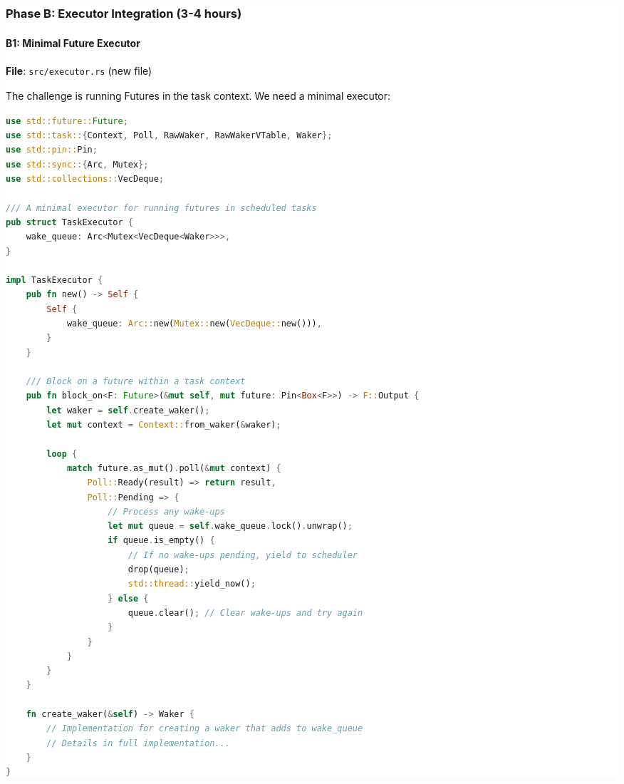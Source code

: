 ### Phase B: Executor Integration (3-4 hours)

#### B1: Minimal Future Executor
**File**: `src/executor.rs` (new file)

The challenge is running Futures in the task context. We need a minimal executor:

```rust
use std::future::Future;
use std::task::{Context, Poll, RawWaker, RawWakerVTable, Waker};
use std::pin::Pin;
use std::sync::{Arc, Mutex};
use std::collections::VecDeque;

/// A minimal executor for running futures in scheduled tasks
pub struct TaskExecutor {
    wake_queue: Arc<Mutex<VecDeque<Waker>>>,
}

impl TaskExecutor {
    pub fn new() -> Self {
        Self {
            wake_queue: Arc::new(Mutex::new(VecDeque::new())),
        }
    }
    
    /// Block on a future within a task context
    pub fn block_on<F: Future>(&mut self, mut future: Pin<Box<F>>) -> F::Output {
        let waker = self.create_waker();
        let mut context = Context::from_waker(&waker);
        
        loop {
            match future.as_mut().poll(&mut context) {
                Poll::Ready(result) => return result,
                Poll::Pending => {
                    // Process any wake-ups
                    let mut queue = self.wake_queue.lock().unwrap();
                    if queue.is_empty() {
                        // If no wake-ups pending, yield to scheduler
                        drop(queue);
                        std::thread::yield_now();
                    } else {
                        queue.clear(); // Clear wake-ups and try again
                    }
                }
            }
        }
    }
    
    fn create_waker(&self) -> Waker {
        // Implementation for creating a waker that adds to wake_queue
        // Details in full implementation...
    }
}
```
